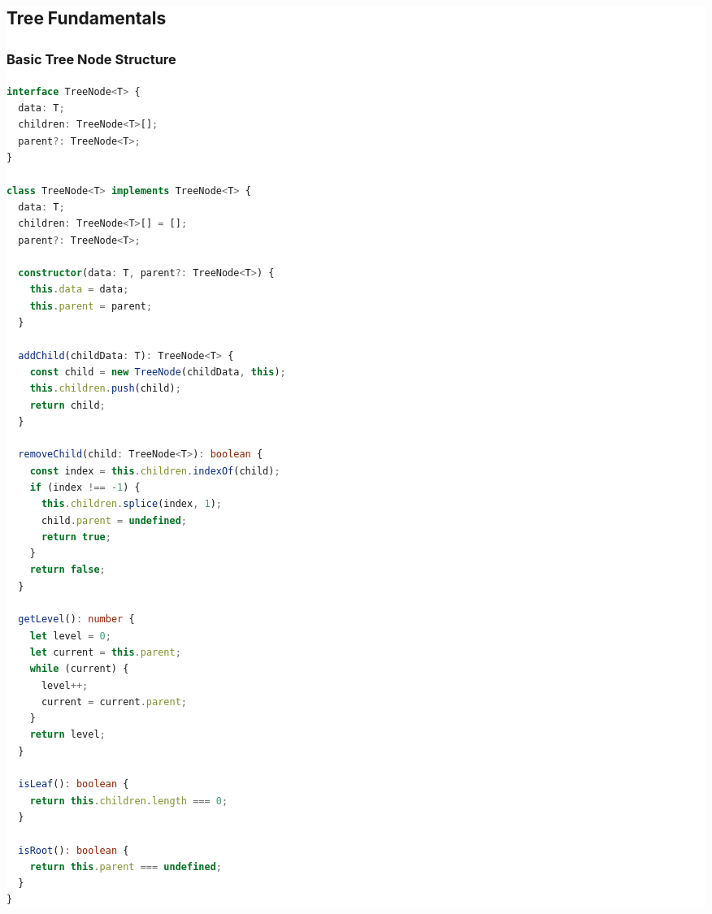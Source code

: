 ## Tree Fundamentals

### Basic Tree Node Structure

```typescript
interface TreeNode<T> {
  data: T;
  children: TreeNode<T>[];
  parent?: TreeNode<T>;
}

class TreeNode<T> implements TreeNode<T> {
  data: T;
  children: TreeNode<T>[] = [];
  parent?: TreeNode<T>;

  constructor(data: T, parent?: TreeNode<T>) {
    this.data = data;
    this.parent = parent;
  }

  addChild(childData: T): TreeNode<T> {
    const child = new TreeNode(childData, this);
    this.children.push(child);
    return child;
  }

  removeChild(child: TreeNode<T>): boolean {
    const index = this.children.indexOf(child);
    if (index !== -1) {
      this.children.splice(index, 1);
      child.parent = undefined;
      return true;
    }
    return false;
  }

  getLevel(): number {
    let level = 0;
    let current = this.parent;
    while (current) {
      level++;
      current = current.parent;
    }
    return level;
  }

  isLeaf(): boolean {
    return this.children.length === 0;
  }

  isRoot(): boolean {
    return this.parent === undefined;
  }
}
```
